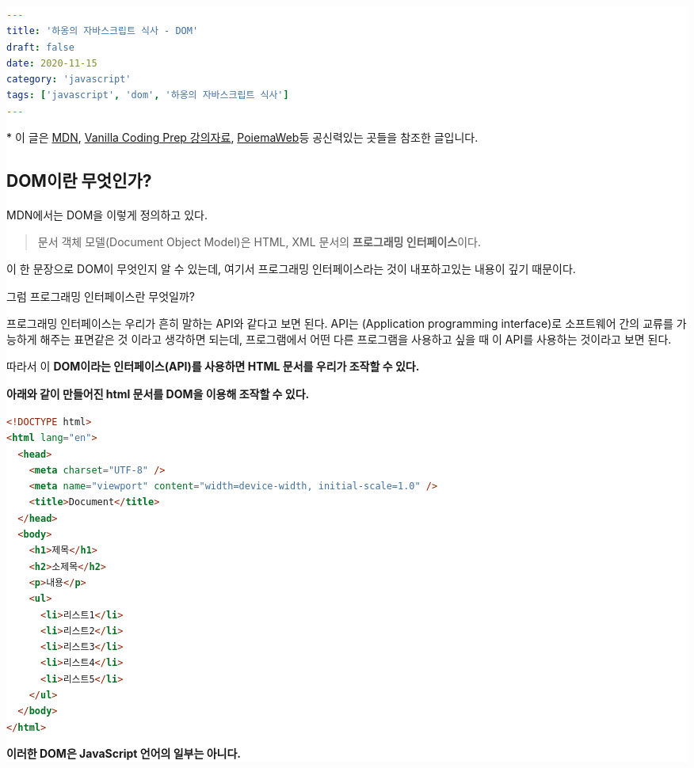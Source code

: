 ```yaml
---
title: '하옹의 자바스크립트 식사 - DOM'
draft: false
date: 2020-11-15
category: 'javascript'
tags: ['javascript', 'dom', '하옹의 자바스크립트 식사']
---
```


\* 이 글은 [MDN](https://developer.mozilla.org/es/), [Vanilla Coding Prep 강의자료](https://www.vanillacoding.co/), [PoiemaWeb](https://poiemaweb.com/)등 공신력있는 곳들을 참조한 글입니다.

## DOM이란 무엇인가?

MDN에서는 DOM을 이렇게 정의하고 있다.

> 문서 객체 모델(Document Object Model)은 HTML, XML 문서의 **프로그래밍 인터페이스**이다.

이 한 문장으로 DOM이 무엇인지 알 수 있는데, 여기서 프로그래밍 인터페이스라는 것이 내포하고있는 내용이 깊기 때문이다.

그럼 프로그래밍 인터페이스란 무엇일까?

프로그래밍 인터페이스는 우리가 흔히 말하는 API와 같다고 보면 된다.
API는 (Application programming interface)로 소프트웨어 간의 교류를 가능하게 해주는 표면같은 것 이라고 생각하면 되는데, 프로그램에서 어떤 다른 프로그램을 사용하고 싶을 때 이 API를 사용하는 것이라고 보면 된다.

따라서 이 **DOM이라는 인터페이스(API)를 사용하면 HTML 문서를 우리가 조작할 수 있다.**

**아래와 같이 만들어진 html 문서를 DOM을 이용해 조작할 수 있다.**

```html
<!DOCTYPE html>
<html lang="en">
  <head>
    <meta charset="UTF-8" />
    <meta name="viewport" content="width=device-width, initial-scale=1.0" />
    <title>Document</title>
  </head>
  <body>
    <h1>제목</h1>
    <h2>소제목</h2>
    <p>내용</p>
    <ul>
      <li>리스트1</li>
      <li>리스트2</li>
      <li>리스트3</li>
      <li>리스트4</li>
      <li>리스트5</li>
    </ul>
  </body>
</html>
```

**이러한 DOM은 JavaScript 언어의 일부는 아니다.**
